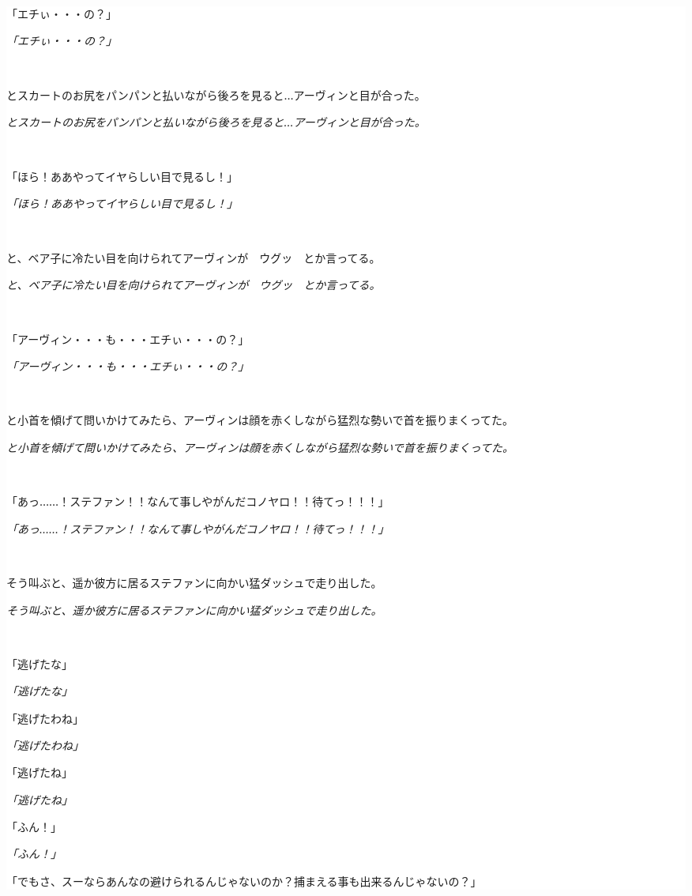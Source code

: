 「エチぃ・・・の？」

*「エチぃ・・・の？」*

&nbsp;

とスカートのお尻をパンパンと払いながら後ろを見ると…アーヴィンと目が合った。

*とスカートのお尻をパンパンと払いながら後ろを見ると…アーヴィンと目が合った。*

&nbsp;

「ほら！ああやってイヤらしい目で見るし！」

*「ほら！ああやってイヤらしい目で見るし！」*

&nbsp;

と、ベア子に冷たい目を向けられてアーヴィンが　ウグッ　とか言ってる。

*と、ベア子に冷たい目を向けられてアーヴィンが　ウグッ　とか言ってる。*

&nbsp;

「アーヴィン・・・も・・・エチぃ・・・の？」

*「アーヴィン・・・も・・・エチぃ・・・の？」*

&nbsp;

と小首を傾げて問いかけてみたら、アーヴィンは顔を赤くしながら猛烈な勢いで首を振りまくってた。

*と小首を傾げて問いかけてみたら、アーヴィンは顔を赤くしながら猛烈な勢いで首を振りまくってた。*

&nbsp;

「あっ……！ステファン！！なんて事しやがんだコノヤロ！！待てっ！！！」

*「あっ……！ステファン！！なんて事しやがんだコノヤロ！！待てっ！！！」*

&nbsp;

そう叫ぶと、遥か彼方に居るステファンに向かい猛ダッシュで走り出した。

*そう叫ぶと、遥か彼方に居るステファンに向かい猛ダッシュで走り出した。*

&nbsp;

「逃げたな」

*「逃げたな」*

「逃げたわね」

*「逃げたわね」*

「逃げたね」

*「逃げたね」*

「ふん！」

*「ふん！」*

「でもさ、スーならあんなの避けられるんじゃないのか？捕まえる事も出来るんじゃないの？」
